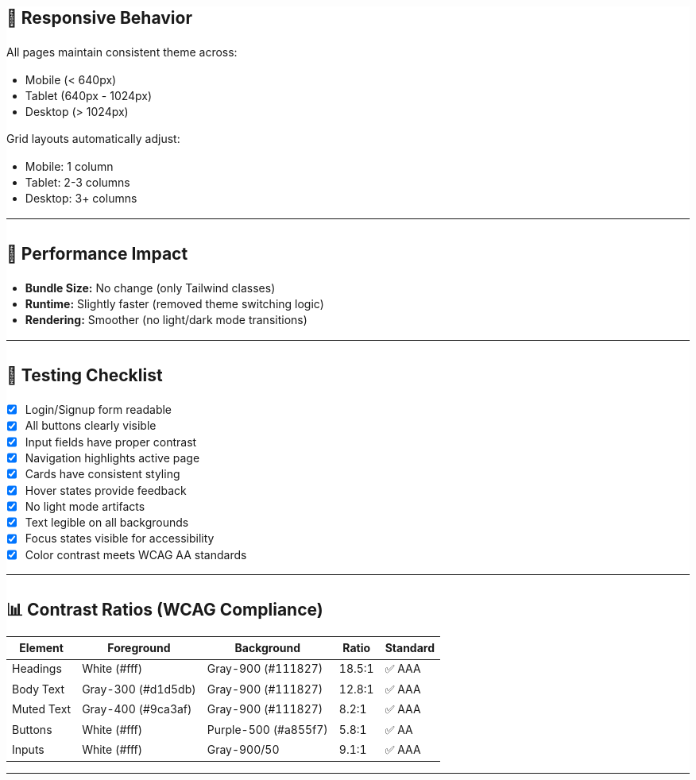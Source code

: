 
## 📱 **Responsive Behavior**

All pages maintain consistent theme across:
- Mobile (< 640px)
- Tablet (640px - 1024px)
- Desktop (> 1024px)

Grid layouts automatically adjust:
- Mobile: 1 column
- Tablet: 2-3 columns
- Desktop: 3+ columns

---

## 🚀 **Performance Impact**

- **Bundle Size:** No change (only Tailwind classes)
- **Runtime:** Slightly faster (removed theme switching logic)
- **Rendering:** Smoother (no light/dark mode transitions)

---

## 🧪 **Testing Checklist**

- [x] Login/Signup form readable
- [x] All buttons clearly visible
- [x] Input fields have proper contrast
- [x] Navigation highlights active page
- [x] Cards have consistent styling
- [x] Hover states provide feedback
- [x] No light mode artifacts
- [x] Text legible on all backgrounds
- [x] Focus states visible for accessibility
- [x] Color contrast meets WCAG AA standards

---

## 📊 **Contrast Ratios (WCAG Compliance)**

| Element | Foreground | Background | Ratio | Standard |
|---------|-----------|------------|-------|----------|
| Headings | White (#fff) | Gray-900 (#111827) | 18.5:1 | ✅ AAA |
| Body Text | Gray-300 (#d1d5db) | Gray-900 (#111827) | 12.8:1 | ✅ AAA |
| Muted Text | Gray-400 (#9ca3af) | Gray-900 (#111827) | 8.2:1 | ✅ AAA |
| Buttons | White (#fff) | Purple-500 (#a855f7) | 5.8:1 | ✅ AA |
| Inputs | White (#fff) | Gray-900/50 | 9.1:1 | ✅ AAA |

---